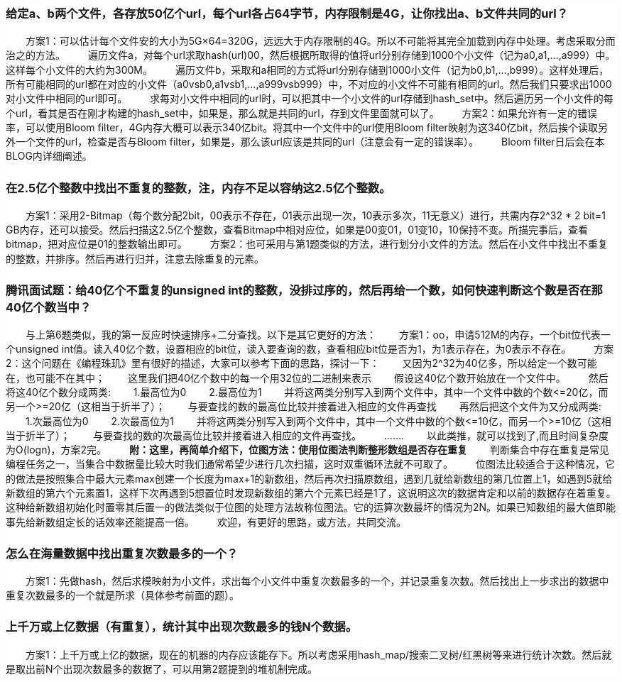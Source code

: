 ### 给定a、b两个文件，各存放50亿个url，每个url各占64字节，内存限制是4G，让你找出a、b文件共同的url？
　　方案1：可以估计每个文件安的大小为5G×64=320G，远远大于内存限制的4G。所以不可能将其完全加载到内存中处理。考虑采取分而治之的方法。
　　遍历文件a，对每个url求取hash(url)00，然后根据所取得的值将url分别存储到1000个小文件（记为a0,a1,…,a999）中。这样每个小文件的大约为300M。
　　遍历文件b，采取和a相同的方式将url分别存储到1000小文件（记为b0,b1,…,b999）。这样处理后，所有可能相同的url都在对应的小文件（a0vsb0,a1vsb1,…,a999vsb999）中，不对应的小文件不可能有相同的url。然后我们只要求出1000对小文件中相同的url即可。
　　求每对小文件中相同的url时，可以把其中一个小文件的url存储到hash_set中。然后遍历另一个小文件的每个url，看其是否在刚才构建的hash_set中，如果是，那么就是共同的url，存到文件里面就可以了。
　　方案2：如果允许有一定的错误率，可以使用Bloom filter，4G内存大概可以表示340亿bit。将其中一个文件中的url使用Bloom filter映射为这340亿bit，然后挨个读取另外一个文件的url，检查是否与Bloom filter，如果是，那么该url应该是共同的url（注意会有一定的错误率）。
　　Bloom filter日后会在本BLOG内详细阐述。

### 在2.5亿个整数中找出不重复的整数，注，内存不足以容纳这2.5亿个整数。
　　方案1：采用2-Bitmap（每个数分配2bit，00表示不存在，01表示出现一次，10表示多次，11无意义）进行，共需内存2^32 * 2 bit=1 GB内存，还可以接受。然后扫描这2.5亿个整数，查看Bitmap中相对应位，如果是00变01，01变10，10保持不变。所描完事后，查看bitmap，把对应位是01的整数输出即可。
　　方案2：也可采用与第1题类似的方法，进行划分小文件的方法。然后在小文件中找出不重复的整数，并排序。然后再进行归并，注意去除重复的元素。

### 腾讯面试题：给40亿个不重复的unsigned int的整数，没排过序的，然后再给一个数，如何快速判断这个数是否在那40亿个数当中？
　　与上第6题类似，我的第一反应时快速排序+二分查找。以下是其它更好的方法：
　　方案1：oo，申请512M的内存，一个bit位代表一个unsigned int值。读入40亿个数，设置相应的bit位，读入要查询的数，查看相应bit位是否为1，为1表示存在，为0表示不存在。
　　方案2：这个问题在《编程珠玑》里有很好的描述，大家可以参考下面的思路，探讨一下：
　　又因为2^32为40亿多，所以给定一个数可能在，也可能不在其中；
　　这里我们把40亿个数中的每一个用32位的二进制来表示
　　假设这40亿个数开始放在一个文件中。
　　然后将这40亿个数分成两类:
　　1.最高位为0
　　2.最高位为1
　　并将这两类分别写入到两个文件中，其中一个文件中数的个数<=20亿，而另一个>=20亿（这相当于折半了）；
　　与要查找的数的最高位比较并接着进入相应的文件再查找
　　再然后把这个文件为又分成两类:
　　1.次最高位为0
　　2.次最高位为1
　　并将这两类分别写入到两个文件中，其中一个文件中数的个数<=10亿，而另一个>=10亿（这相当于折半了）；
　　与要查找的数的次最高位比较并接着进入相应的文件再查找。
　　…….
　　以此类推，就可以找到了,而且时间复杂度为O(logn)，方案2完。
　　**附：这里，再简单介绍下，位图方法：使用位图法判断整形数组是否存在重复**
　　判断集合中存在重复是常见编程任务之一，当集合中数据量比较大时我们通常希望少进行几次扫描，这时双重循环法就不可取了。
　　位图法比较适合于这种情况，它的做法是按照集合中最大元素max创建一个长度为max+1的新数组，然后再次扫描原数组，遇到几就给新数组的第几位置上1，如遇到5就给新数组的第六个元素置1，这样下次再遇到5想置位时发现新数组的第六个元素已经是1了，这说明这次的数据肯定和以前的数据存在着重复。这种给新数组初始化时置零其后置一的做法类似于位图的处理方法故称位图法。它的运算次数最坏的情况为2N。如果已知数组的最大值即能事先给新数组定长的话效率还能提高一倍。
　　欢迎，有更好的思路，或方法，共同交流。

### 怎么在海量数据中找出重复次数最多的一个？
　　方案1：先做hash，然后求模映射为小文件，求出每个小文件中重复次数最多的一个，并记录重复次数。然后找出上一步求出的数据中重复次数最多的一个就是所求（具体参考前面的题）。

### 上千万或上亿数据（有重复），统计其中出现次数最多的钱N个数据。
　　方案1：上千万或上亿的数据，现在的机器的内存应该能存下。所以考虑采用hash_map/搜索二叉树/红黑树等来进行统计次数。然后就是取出前N个出现次数最多的数据了，可以用第2题提到的堆机制完成。
